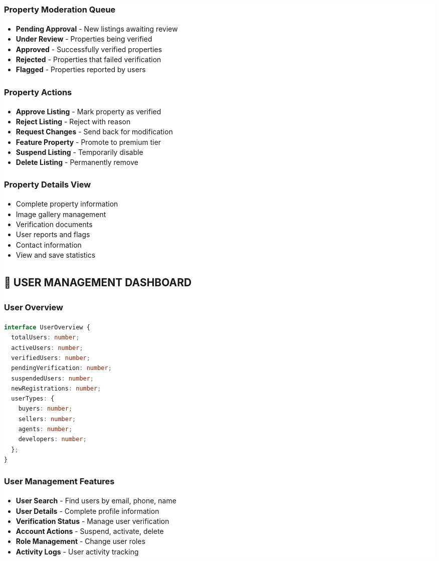 ### **Property Moderation Queue**
- **Pending Approval** - New listings awaiting review
- **Under Review** - Properties being verified
- **Approved** - Successfully verified properties
- **Rejected** - Properties that failed verification
- **Flagged** - Properties reported by users

### **Property Actions**
- **Approve Listing** - Mark property as verified
- **Reject Listing** - Reject with reason
- **Request Changes** - Send back for modification
- **Feature Property** - Promote to premium tier
- **Suspend Listing** - Temporarily disable
- **Delete Listing** - Permanently remove

### **Property Details View**
- Complete property information
- Image gallery management
- Verification documents
- User reports and flags
- Contact information
- View and save statistics

## 👥 **USER MANAGEMENT DASHBOARD**

### **User Overview**
```typescript
interface UserOverview {
  totalUsers: number;
  activeUsers: number;
  verifiedUsers: number;
  pendingVerification: number;
  suspendedUsers: number;
  newRegistrations: number;
  userTypes: {
    buyers: number;
    sellers: number;
    agents: number;
    developers: number;
  };
}
```

### **User Management Features**
- **User Search** - Find users by email, phone, name
- **User Details** - Complete profile information
- **Verification Status** - Manage user verification
- **Account Actions** - Suspend, activate, delete
- **Role Management** - Change user roles
- **Activity Logs** - User activity tracking
